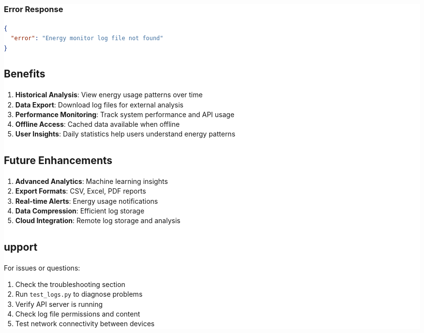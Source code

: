 ### Error Response
```json
{
  "error": "Energy monitor log file not found"
}
```

## Benefits

1. **Historical Analysis**: View energy usage patterns over time
2. **Data Export**: Download log files for external analysis
3. **Performance Monitoring**: Track system performance and API usage
4. **Offline Access**: Cached data available when offline
5. **User Insights**: Daily statistics help users understand energy patterns

## Future Enhancements

1. **Advanced Analytics**: Machine learning insights
2. **Export Formats**: CSV, Excel, PDF reports
3. **Real-time Alerts**: Energy usage notifications
4. **Data Compression**: Efficient log storage
5. **Cloud Integration**: Remote log storage and analysis

## upport

For issues or questions:
1. Check the troubleshooting section
2. Run `test_logs.py` to diagnose problems
3. Verify API server is running
4. Check log file permissions and content
5. Test network connectivity between devices 